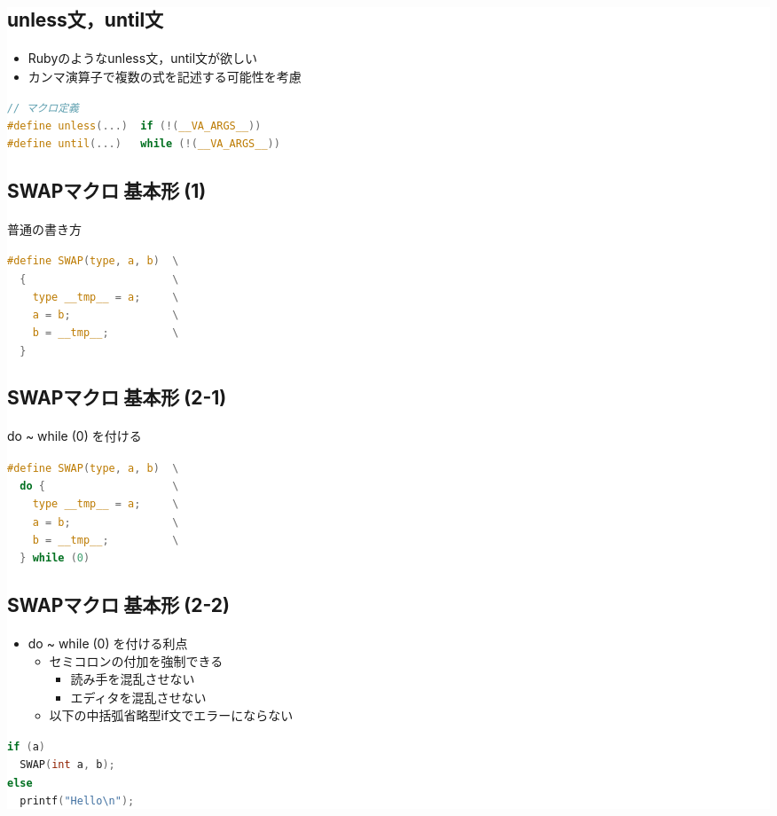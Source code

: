 
## unless文，until文

- Rubyのようなunless文，until文が欲しい
- カンマ演算子で複数の式を記述する可能性を考慮

```c
// マクロ定義
#define unless(...)  if (!(__VA_ARGS__))
#define until(...)   while (!(__VA_ARGS__))
```


## SWAPマクロ 基本形 (1)

普通の書き方

```c
#define SWAP(type, a, b)  \
  {                       \
    type __tmp__ = a;     \
    a = b;                \
    b = __tmp__;          \
  }
```


## SWAPマクロ 基本形 (2-1)

do ~ while (0) を付ける

```c
#define SWAP(type, a, b)  \
  do {                    \
    type __tmp__ = a;     \
    a = b;                \
    b = __tmp__;          \
  } while (0)
```


## SWAPマクロ 基本形 (2-2)

- do ~ while (0) を付ける利点
  - セミコロンの付加を強制できる
    - 読み手を混乱させない
    - エディタを混乱させない
  - 以下の中括弧省略型if文でエラーにならない

```c
if (a)
  SWAP(int a, b);
else
  printf("Hello\n");
```
